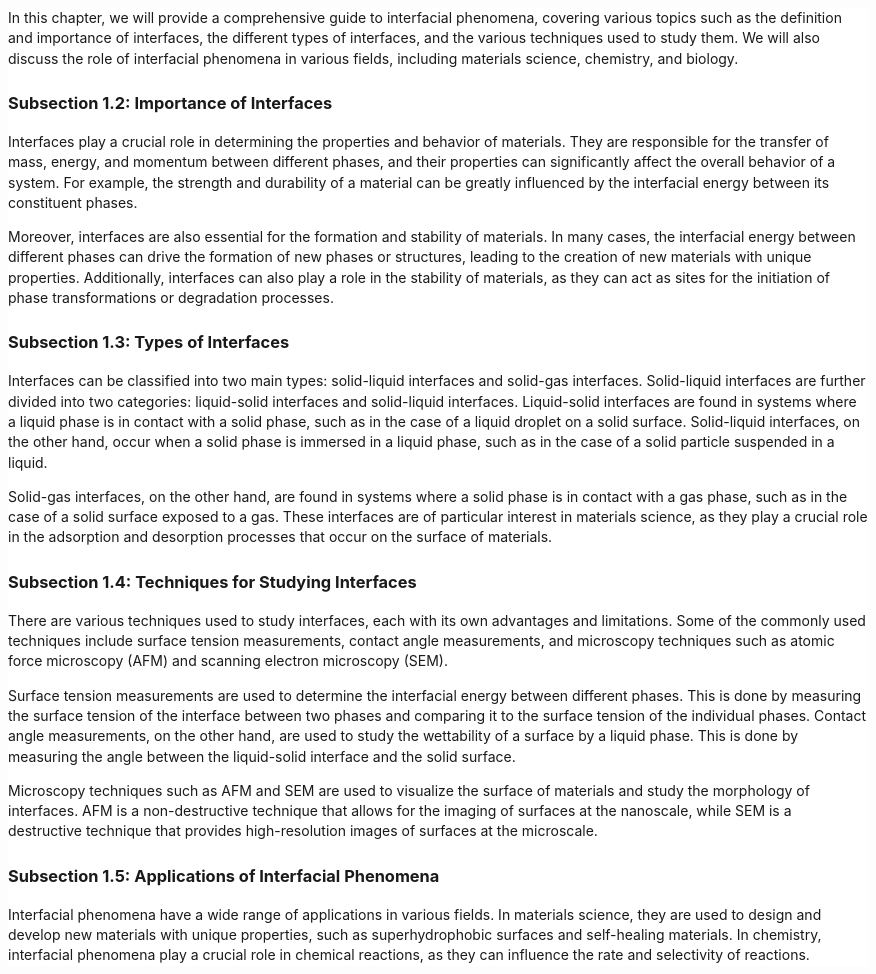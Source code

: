 In this chapter, we will provide a comprehensive guide to interfacial phenomena, covering various topics such as the definition and importance of interfaces, the different types of interfaces, and the various techniques used to study them. We will also discuss the role of interfacial phenomena in various fields, including materials science, chemistry, and biology.

### Subsection 1.2: Importance of Interfaces

Interfaces play a crucial role in determining the properties and behavior of materials. They are responsible for the transfer of mass, energy, and momentum between different phases, and their properties can significantly affect the overall behavior of a system. For example, the strength and durability of a material can be greatly influenced by the interfacial energy between its constituent phases.

Moreover, interfaces are also essential for the formation and stability of materials. In many cases, the interfacial energy between different phases can drive the formation of new phases or structures, leading to the creation of new materials with unique properties. Additionally, interfaces can also play a role in the stability of materials, as they can act as sites for the initiation of phase transformations or degradation processes.

### Subsection 1.3: Types of Interfaces

Interfaces can be classified into two main types: solid-liquid interfaces and solid-gas interfaces. Solid-liquid interfaces are further divided into two categories: liquid-solid interfaces and solid-liquid interfaces. Liquid-solid interfaces are found in systems where a liquid phase is in contact with a solid phase, such as in the case of a liquid droplet on a solid surface. Solid-liquid interfaces, on the other hand, occur when a solid phase is immersed in a liquid phase, such as in the case of a solid particle suspended in a liquid.

Solid-gas interfaces, on the other hand, are found in systems where a solid phase is in contact with a gas phase, such as in the case of a solid surface exposed to a gas. These interfaces are of particular interest in materials science, as they play a crucial role in the adsorption and desorption processes that occur on the surface of materials.

### Subsection 1.4: Techniques for Studying Interfaces

There are various techniques used to study interfaces, each with its own advantages and limitations. Some of the commonly used techniques include surface tension measurements, contact angle measurements, and microscopy techniques such as atomic force microscopy (AFM) and scanning electron microscopy (SEM).

Surface tension measurements are used to determine the interfacial energy between different phases. This is done by measuring the surface tension of the interface between two phases and comparing it to the surface tension of the individual phases. Contact angle measurements, on the other hand, are used to study the wettability of a surface by a liquid phase. This is done by measuring the angle between the liquid-solid interface and the solid surface.

Microscopy techniques such as AFM and SEM are used to visualize the surface of materials and study the morphology of interfaces. AFM is a non-destructive technique that allows for the imaging of surfaces at the nanoscale, while SEM is a destructive technique that provides high-resolution images of surfaces at the microscale.

### Subsection 1.5: Applications of Interfacial Phenomena

Interfacial phenomena have a wide range of applications in various fields. In materials science, they are used to design and develop new materials with unique properties, such as superhydrophobic surfaces and self-healing materials. In chemistry, interfacial phenomena play a crucial role in chemical reactions, as they can influence the rate and selectivity of reactions.
